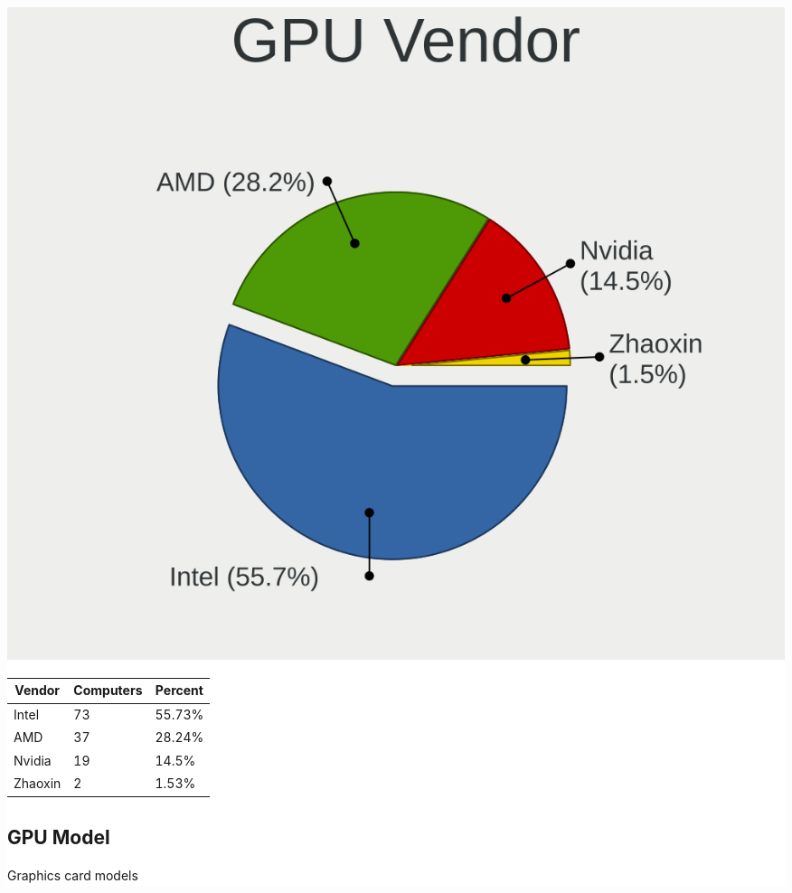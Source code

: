 ![GPU Vendor](./images/pie_chart/gpu_vendor.svg)


| Vendor  | Computers | Percent |
|---------|-----------|---------|
| Intel   | 73        | 55.73%  |
| AMD     | 37        | 28.24%  |
| Nvidia  | 19        | 14.5%   |
| Zhaoxin | 2         | 1.53%   |

GPU Model
---------

Graphics card models
